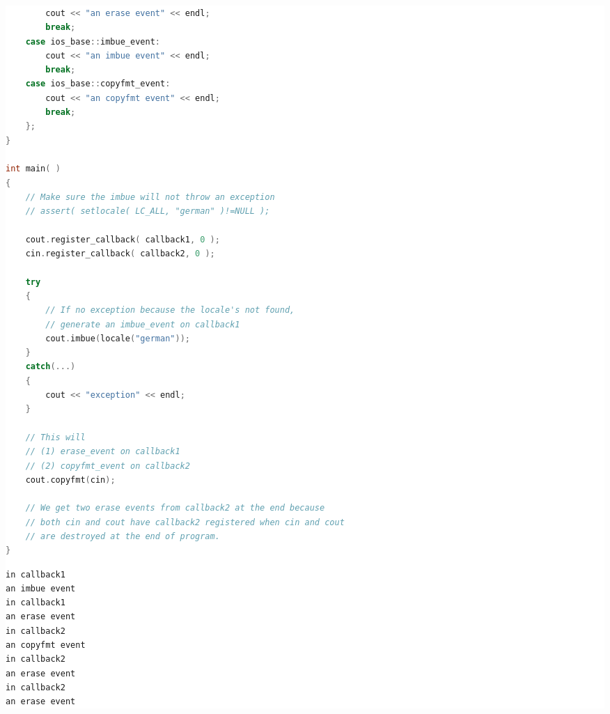 ```cpp
        cout << "an erase event" << endl;
        break;
    case ios_base::imbue_event:
        cout << "an imbue event" << endl;
        break;
    case ios_base::copyfmt_event:
        cout << "an copyfmt event" << endl;
        break;
    };
}

int main( )
{
    // Make sure the imbue will not throw an exception
    // assert( setlocale( LC_ALL, "german" )!=NULL );

    cout.register_callback( callback1, 0 );
    cin.register_callback( callback2, 0 );

    try
    {
        // If no exception because the locale's not found,
        // generate an imbue_event on callback1
        cout.imbue(locale("german"));
    }
    catch(...)
    {
        cout << "exception" << endl;
    }

    // This will
    // (1) erase_event on callback1
    // (2) copyfmt_event on callback2
    cout.copyfmt(cin);

    // We get two erase events from callback2 at the end because
    // both cin and cout have callback2 registered when cin and cout
    // are destroyed at the end of program.
}
```

```Output
in callback1
an imbue event
in callback1
an erase event
in callback2
an copyfmt event
in callback2
an erase event
in callback2
an erase event
```
